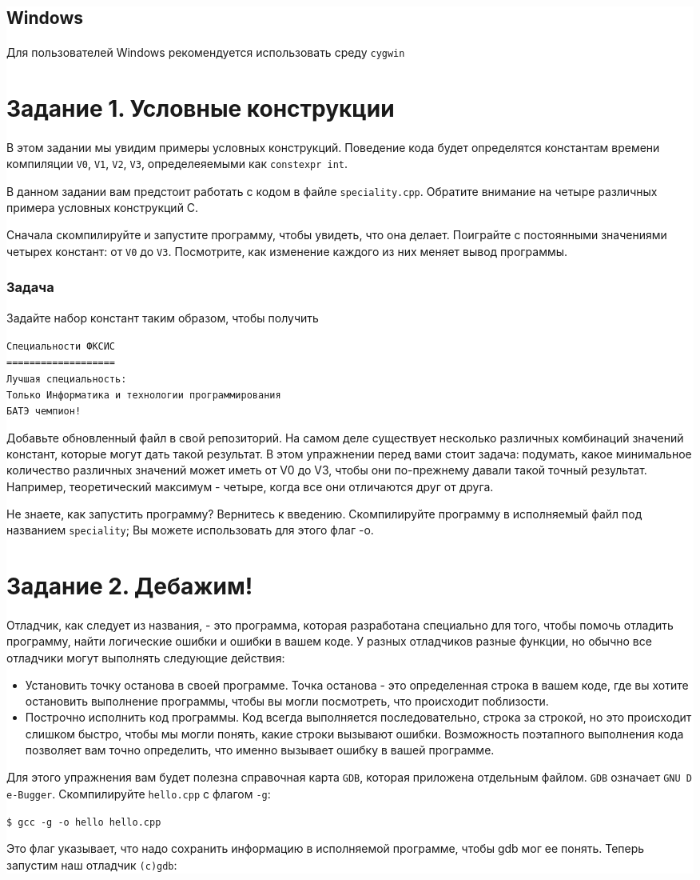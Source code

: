 ## Windows

Для пользователей Windows рекомендуется использовать среду `cygwin`

# Задание 1. Условные конструкции

В этом задании мы увидим примеры условных конструкций. Поведение кода будет определятся константам времени компиляции `V0`, `V1`, `V2`, `V3`, определеяемыми как `constexpr int`.

В данном задании вам предстоит работать с кодом в файле `speciality.cpp`. Обратите внимание на четыре различных примера условных конструкций C.

Сначала скомпилируйте и запустите программу, чтобы увидеть, что она делает. Поиграйте с постоянными значениями четырех констант: от `V0` до `V3`. Посмотрите, как изменение каждого из них меняет вывод программы.

### Задача

Задайте набор констант таким образом, чтобы получить
```
Специальности ФКСИС
===================
Лучшая специальность:
Только Информатика и технологии программирования
БАТЭ чемпион!
```
Добавьте обновленный файл в свой репозиторий. На самом деле существует несколько различных комбинаций значений констант, которые могут дать такой результат. В этом упражнении перед вами стоит задача: подумать, какое минимальное количество различных значений может иметь от V0 до V3, чтобы они по-прежнему давали такой точный результат. Например, теоретический максимум - четыре, когда все они отличаются друг от друга.

Не знаете, как запустить программу? Вернитесь к введению. Скомпилируйте программу в исполняемый файл под названием `speciality`; Вы можете использовать для этого флаг -o.

# Задание 2. Дебажим!

Отладчик, как следует из названия, - это программа, которая разработана специально для того, чтобы помочь отладить программу, найти логические ошибки и ошибки в вашем коде. У разных отладчиков разные функции, но обычно все отладчики могут выполнять следующие действия:

* Установить точку останова в своей программе. Точка останова - это определенная строка в вашем коде, где вы хотите остановить выполнение программы, чтобы вы могли посмотреть, что происходит поблизости.
* Построчно исполнить код программы. Код всегда выполняется последовательно, строка за строкой, но это происходит слишком быстро, чтобы мы могли понять, какие строки вызывают ошибки. Возможность поэтапного выполнения кода позволяет вам точно определить, что именно вызывает ошибку в вашей программе.

Для этого упражнения вам будет полезна справочная карта `GDB`, которая приложена отдельным файлом. `GDB` означает `GNU De-Bugger`. Скомпилируйте `hello.cpp` с флагом `-g`:

```
$ gcc -g -o hello hello.cpp
```
Это флаг указывает, что надо сохранить информацию в исполняемой программе, чтобы gdb мог ее понять. Теперь запустим наш отладчик `(c)gdb`:
